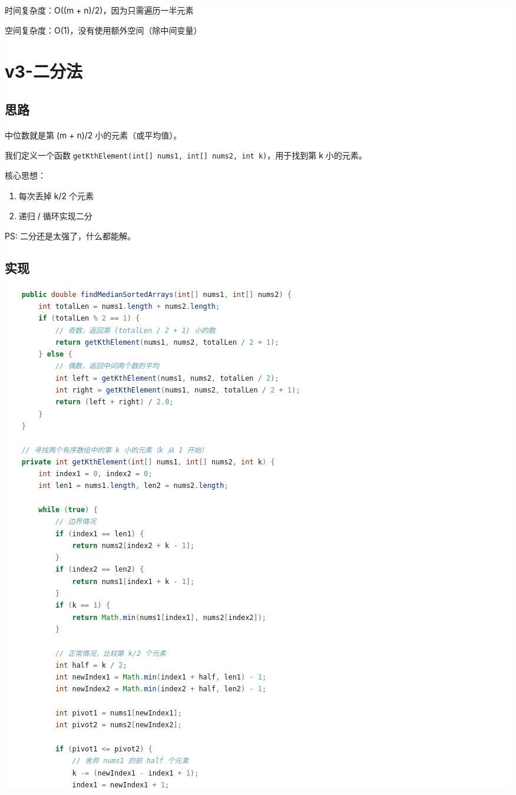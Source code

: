 时间复杂度：O((m + n)/2)，因为只需遍历一半元素

空间复杂度：O(1)，没有使用额外空间（除中间变量）

# v3-二分法

## 思路

中位数就是第 (m + n)/2 小的元素（或平均值）。

我们定义一个函数 `getKthElement(int[] nums1, int[] nums2, int k)`，用于找到第 k 小的元素。

核心思想：

1. 每次丢掉 k/2 个元素

2. 递归 / 循环实现二分

PS: 二分还是太强了，什么都能解。

## 实现

```java
    public double findMedianSortedArrays(int[] nums1, int[] nums2) {
        int totalLen = nums1.length + nums2.length;
        if (totalLen % 2 == 1) {
            // 奇数，返回第 (totalLen / 2 + 1) 小的数
            return getKthElement(nums1, nums2, totalLen / 2 + 1);
        } else {
            // 偶数，返回中间两个数的平均
            int left = getKthElement(nums1, nums2, totalLen / 2);
            int right = getKthElement(nums1, nums2, totalLen / 2 + 1);
            return (left + right) / 2.0;
        }
    }

    // 寻找两个有序数组中的第 k 小的元素（k 从 1 开始）
    private int getKthElement(int[] nums1, int[] nums2, int k) {
        int index1 = 0, index2 = 0;
        int len1 = nums1.length, len2 = nums2.length;

        while (true) {
            // 边界情况
            if (index1 == len1) {
                return nums2[index2 + k - 1];
            }
            if (index2 == len2) {
                return nums1[index1 + k - 1];
            }
            if (k == 1) {
                return Math.min(nums1[index1], nums2[index2]);
            }

            // 正常情况，比较第 k/2 个元素
            int half = k / 2;
            int newIndex1 = Math.min(index1 + half, len1) - 1;
            int newIndex2 = Math.min(index2 + half, len2) - 1;

            int pivot1 = nums1[newIndex1];
            int pivot2 = nums2[newIndex2];

            if (pivot1 <= pivot2) {
                // 舍弃 nums1 的前 half 个元素
                k -= (newIndex1 - index1 + 1);
                index1 = newIndex1 + 1;
```
